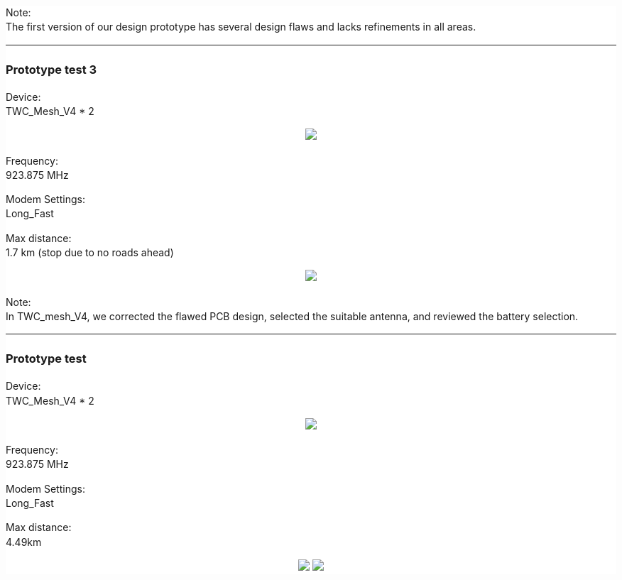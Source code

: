 Note:  
The first version of our design prototype has several design flaws and lacks refinements in all areas.

---  

### Prototype test 3

Device:  
TWC_Mesh_V4  * 2  

<p align="center">
<img src="https://github.com/IISNRL/TWC_Mesh/assets/11376362/b094a6ef-d014-407f-bd0c-7fd6dd940bb1" width="600">
</p>

Frequency:   
923.875 MHz  

Modem Settings:  
Long_Fast  

Max distance:  
1.7 km (stop due to no roads ahead)  

<p align="center">
<img src="https://github.com/IISNRL/TWC_Mesh/assets/11376362/e5fb212b-999c-4a40-ac46-545275391a30" width="600">
</p>

Note:  
In TWC_mesh_V4, we corrected the flawed PCB design, selected the suitable antenna, and reviewed the battery selection.


---  

### Prototype test

Device:  
TWC_Mesh_V4  * 2  

<p align="center">
<img src="https://github.com/IISNRL/TWC_Mesh/assets/11376362/4fc040b3-422e-4639-91de-197cd72de54b" width="600">
</p>

Frequency:   
923.875 MHz  

Modem Settings:  
Long_Fast  

Max distance:  
4.49km  

<p align="center">
<img src="https://github.com/IISNRL/TWC_Mesh/assets/11376362/6402543c-fc84-42b1-9b67-accb12b95f64" width="340" />
<img src="https://github.com/IISNRL/TWC_Mesh/assets/11376362/9f21f623-2c26-4492-a432-15d0c31d76f5" width="530" />
</p>
